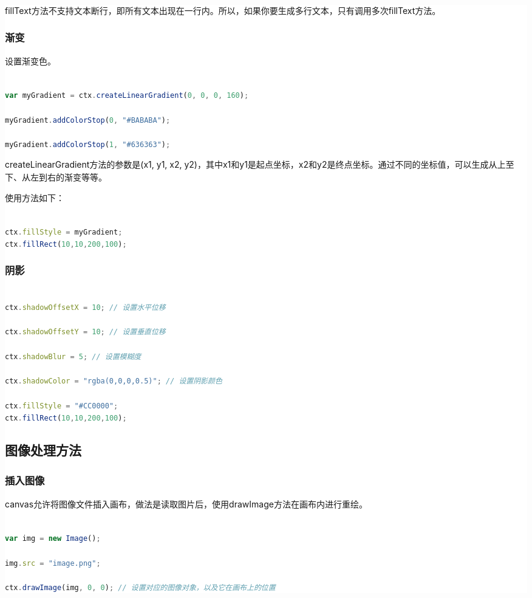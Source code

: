 fillText方法不支持文本断行，即所有文本出现在一行内。所以，如果你要生成多行文本，只有调用多次fillText方法。

### 渐变

设置渐变色。

``` javascript

var myGradient = ctx.createLinearGradient(0, 0, 0, 160); 

myGradient.addColorStop(0, "#BABABA"); 

myGradient.addColorStop(1, "#636363");

```

createLinearGradient方法的参数是(x1, y1, x2, y2)，其中x1和y1是起点坐标，x2和y2是终点坐标。通过不同的坐标值，可以生成从上至下、从左到右的渐变等等。

使用方法如下：

``` javascript

ctx.fillStyle = myGradient;
ctx.fillRect(10,10,200,100);

```

### 阴影

``` javascript

ctx.shadowOffsetX = 10; // 设置水平位移

ctx.shadowOffsetY = 10; // 设置垂直位移

ctx.shadowBlur = 5; // 设置模糊度

ctx.shadowColor = "rgba(0,0,0,0.5)"; // 设置阴影颜色

ctx.fillStyle = "#CC0000"; 
ctx.fillRect(10,10,200,100);

```

## 图像处理方法

### 插入图像

canvas允许将图像文件插入画布，做法是读取图片后，使用drawImage方法在画布内进行重绘。

``` javascript

var img = new Image();

img.src = "image.png";

ctx.drawImage(img, 0, 0); // 设置对应的图像对象，以及它在画布上的位置

```
